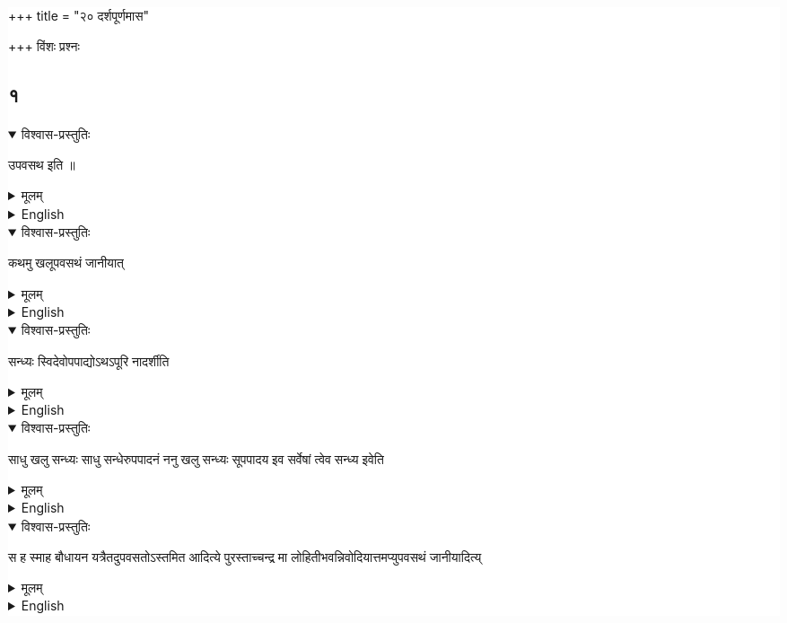 +++
title = "२० दर्शपूर्णमास"

+++
विंशः प्रश्नः

## १ 


<details open><summary>विश्वास-प्रस्तुतिः</summary>

उपवसथ इति ॥
</details>

<details><summary>मूलम्</summary></details>

<details><summary>English</summary></details>



<details open><summary>विश्वास-प्रस्तुतिः</summary>

कथमु खलूपवसथं जानीयात्
</details>

<details><summary>मूलम्</summary></details>

<details><summary>English</summary></details>



<details open><summary>विश्वास-प्रस्तुतिः</summary>

सन्ध्यः स्विदेवोपपाद्योऽथऽपूरि नादर्शीति
</details>

<details><summary>मूलम्</summary></details>

<details><summary>English</summary></details>



<details open><summary>विश्वास-प्रस्तुतिः</summary>

साधु खलु सन्ध्यः साधु सन्धेरुपपादनं ननु खलु सन्ध्यः सूपपादय इव सर्वेषां त्वेव सन्ध्य इवेति
</details>

<details><summary>मूलम्</summary></details>

<details><summary>English</summary></details>



<details open><summary>विश्वास-प्रस्तुतिः</summary>

स ह स्माह बौधायन यत्रैतदुपवसतोऽस्तमित आदित्ये पुरस्ताच्चन्द्र मा लोहितीभवन्निवोदियात्तमप्युपवसथं जानीयादित्य्
</details>

<details><summary>मूलम्</summary></details>

<details><summary>English</summary></details>


